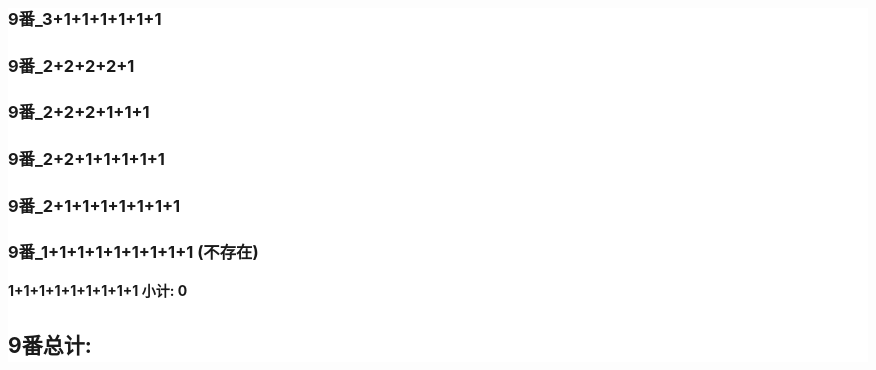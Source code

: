 



### 9番_3+1+1+1+1+1+1

### 9番_2+2+2+2+1

### 9番_2+2+2+1+1+1

### 9番_2+2+1+1+1+1+1

### 9番_2+1+1+1+1+1+1+1

### 9番_1+1+1+1+1+1+1+1+1 (不存在)

**1+1+1+1+1+1+1+1+1 小计: 0**

## 9番总计: 
